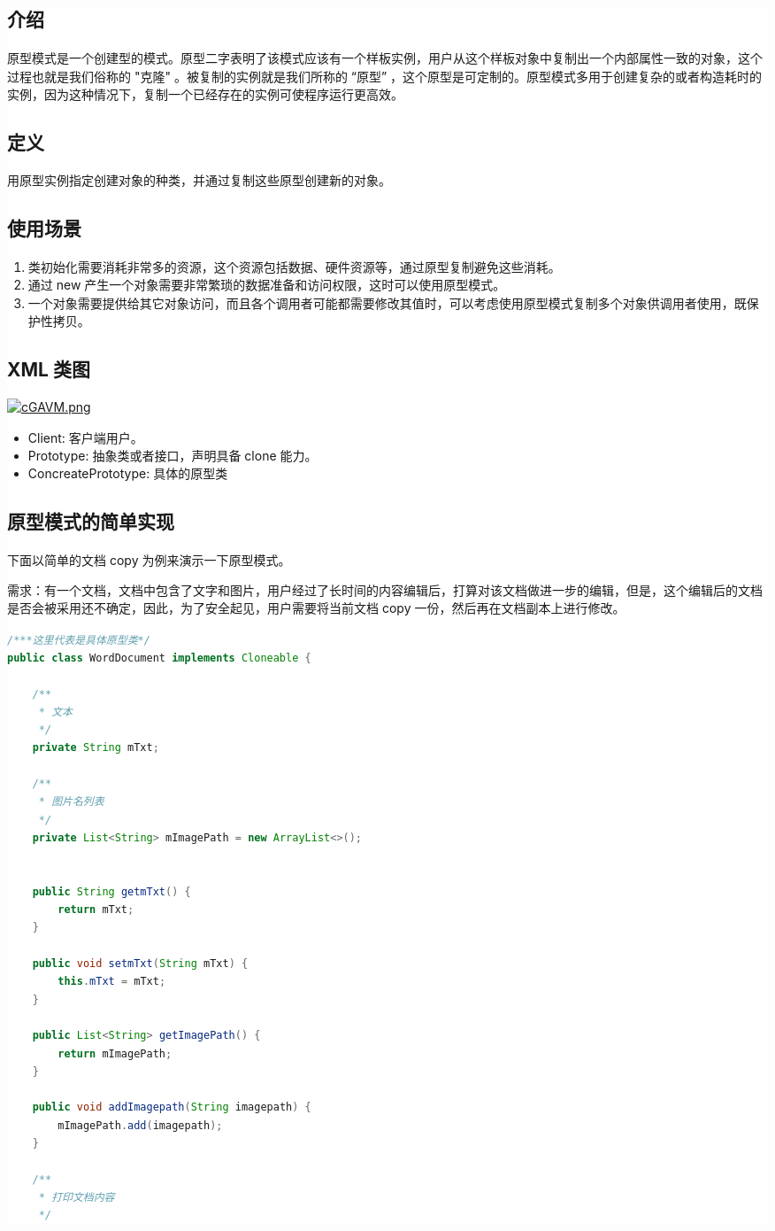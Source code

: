 ## 介绍

原型模式是一个创建型的模式。原型二字表明了该模式应该有一个样板实例，用户从这个样板对象中复制出一个内部属性一致的对象，这个过程也就是我们俗称的 "克隆" 。被复制的实例就是我们所称的 “原型” ，这个原型是可定制的。原型模式多用于创建复杂的或者构造耗时的实例，因为这种情况下，复制一个已经存在的实例可使程序运行更高效。

## 定义

用原型实例指定创建对象的种类，并通过复制这些原型创建新的对象。

## 使用场景

1. 类初始化需要消耗非常多的资源，这个资源包括数据、硬件资源等，通过原型复制避免这些消耗。
2. 通过 new 产生一个对象需要非常繁琐的数据准备和访问权限，这时可以使用原型模式。
3. 一个对象需要提供给其它对象访问，而且各个调用者可能都需要修改其值时，可以考虑使用原型模式复制多个对象供调用者使用，既保护性拷贝。

## XML 类图

[![cGAVM.png](https://storage7.cuntuku.com/2019/09/02/cGAVM.png)](https://cuntuku.com/image/cGAVM)

- Client: 客户端用户。
- Prototype: 抽象类或者接口，声明具备 clone 能力。
- ConcreatePrototype: 具体的原型类

## 原型模式的简单实现

下面以简单的文档 copy 为例来演示一下原型模式。

需求：有一个文档，文档中包含了文字和图片，用户经过了长时间的内容编辑后，打算对该文档做进一步的编辑，但是，这个编辑后的文档是否会被采用还不确定，因此，为了安全起见，用户需要将当前文档 copy 一份，然后再在文档副本上进行修改。

```java
/***这里代表是具体原型类*/
public class WordDocument implements Cloneable {

    /**
     * 文本
     */
    private String mTxt;

    /**
     * 图片名列表
     */
    private List<String> mImagePath = new ArrayList<>();


    public String getmTxt() {
        return mTxt;
    }

    public void setmTxt(String mTxt) {
        this.mTxt = mTxt;
    }

    public List<String> getImagePath() {
        return mImagePath;
    }

    public void addImagepath(String imagepath) {
        mImagePath.add(imagepath);
    }

    /**
     * 打印文档内容
     */
```